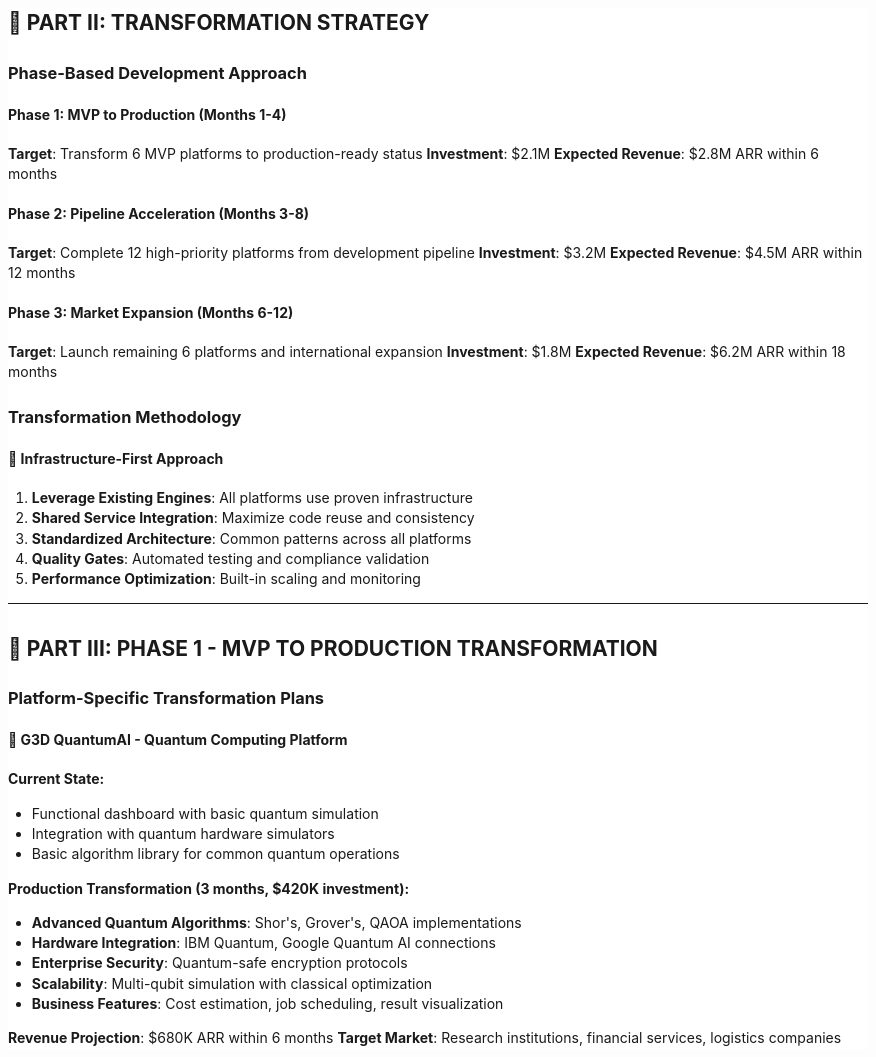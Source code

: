 
## 🎯 **PART II: TRANSFORMATION STRATEGY**

### **Phase-Based Development Approach**

#### **Phase 1: MVP to Production (Months 1-4)**
**Target**: Transform 6 MVP platforms to production-ready status
**Investment**: $2.1M
**Expected Revenue**: $2.8M ARR within 6 months

#### **Phase 2: Pipeline Acceleration (Months 3-8)**
**Target**: Complete 12 high-priority platforms from development pipeline
**Investment**: $3.2M
**Expected Revenue**: $4.5M ARR within 12 months

#### **Phase 3: Market Expansion (Months 6-12)**
**Target**: Launch remaining 6 platforms and international expansion
**Investment**: $1.8M
**Expected Revenue**: $6.2M ARR within 18 months

### **Transformation Methodology**

#### **🔧 Infrastructure-First Approach**
1. **Leverage Existing Engines**: All platforms use proven infrastructure
2. **Shared Service Integration**: Maximize code reuse and consistency
3. **Standardized Architecture**: Common patterns across all platforms
4. **Quality Gates**: Automated testing and compliance validation
5. **Performance Optimization**: Built-in scaling and monitoring

---

## 🚀 **PART III: PHASE 1 - MVP TO PRODUCTION TRANSFORMATION**

### **Platform-Specific Transformation Plans**

#### **🌟 G3D QuantumAI - Quantum Computing Platform**

**Current State:**
- Functional dashboard with basic quantum simulation
- Integration with quantum hardware simulators
- Basic algorithm library for common quantum operations

**Production Transformation (3 months, $420K investment):**
- **Advanced Quantum Algorithms**: Shor's, Grover's, QAOA implementations
- **Hardware Integration**: IBM Quantum, Google Quantum AI connections
- **Enterprise Security**: Quantum-safe encryption protocols
- **Scalability**: Multi-qubit simulation with classical optimization
- **Business Features**: Cost estimation, job scheduling, result visualization

**Revenue Projection**: $680K ARR within 6 months
**Target Market**: Research institutions, financial services, logistics companies
